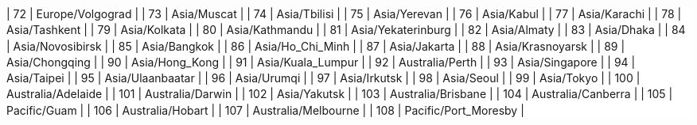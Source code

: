 | 72  | Europe/Volgograd     |
| 73  | Asia/Muscat          |
| 74  | Asia/Tbilisi         |
| 75  | Asia/Yerevan         |
| 76  | Asia/Kabul           |
| 77  | Asia/Karachi         |
| 78  | Asia/Tashkent        |
| 79  | Asia/Kolkata         |
| 80  | Asia/Kathmandu       |
| 81  | Asia/Yekaterinburg   |
| 82  | Asia/Almaty          |
| 83  | Asia/Dhaka           |
| 84  | Asia/Novosibirsk     |
| 85  | Asia/Bangkok         |
| 86  | Asia/Ho_Chi_Minh     |
| 87  | Asia/Jakarta         |
| 88  | Asia/Krasnoyarsk     |
| 89  | Asia/Chongqing       |
| 90  | Asia/Hong_Kong       |
| 91  | Asia/Kuala_Lumpur    |
| 92  | Australia/Perth      |
| 93  | Asia/Singapore       |
| 94  | Asia/Taipei          |
| 95  | Asia/Ulaanbaatar     |
| 96  | Asia/Urumqi          |
| 97  | Asia/Irkutsk         |
| 98  | Asia/Seoul           |
| 99  | Asia/Tokyo           |
| 100 | Australia/Adelaide   |
| 101 | Australia/Darwin     |
| 102 | Asia/Yakutsk         |
| 103 | Australia/Brisbane   |
| 104 | Australia/Canberra   |
| 105 | Pacific/Guam         |
| 106 | Australia/Hobart     |
| 107 | Australia/Melbourne  |
| 108 | Pacific/Port_Moresby |